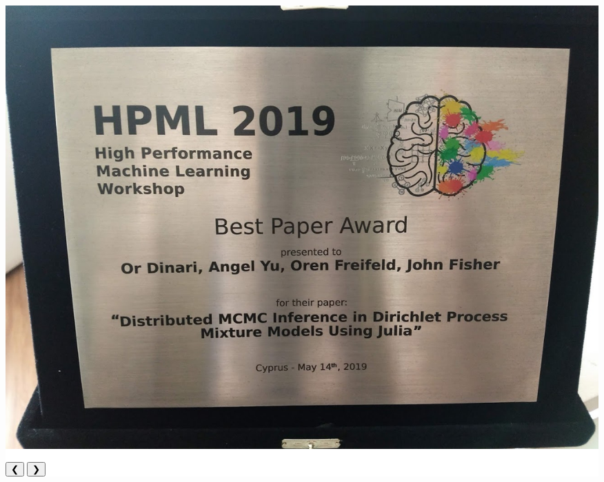   <img class="mySlides" src="img/photo9.jpg" style="width:100%">

  <button class="w3-button w3-black w3-display-left" onclick="plusDivs(-1)">&#10094;</button>
  <button class="w3-button w3-black w3-display-right" onclick="plusDivs(1)">&#10095;</button>
</div>

<script>
var slideIndex = 1;
showDivs(slideIndex);

function plusDivs(n) {
  showDivs(slideIndex += n);
}

function showDivs(n) {
  var i;
  var x = document.getElementsByClassName("mySlides");
  if (n > x.length) {slideIndex = 1}    
  if (n < 1) {slideIndex = x.length}
  for (i = 0; i < x.length; i++) {
     x[i].style.display = "none";  
  }
  x[slideIndex-1].style.display = "block";  
}
</script>

